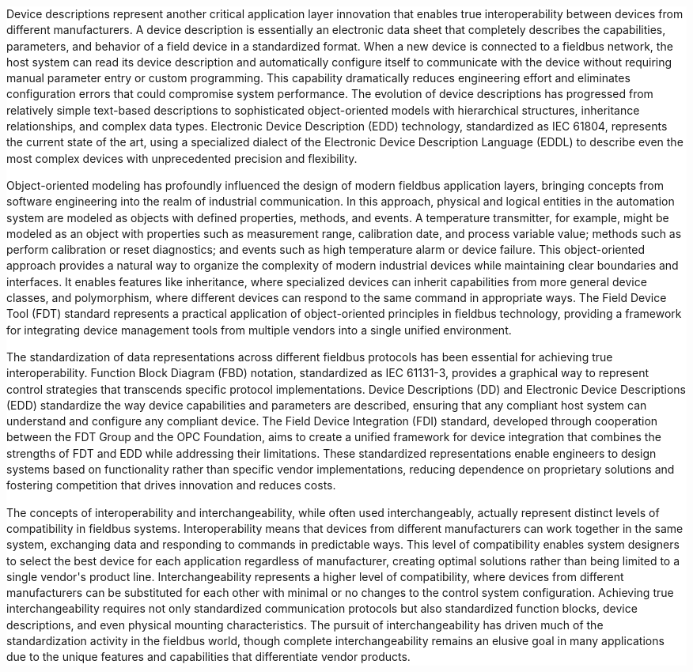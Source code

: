 Device descriptions represent another critical application layer innovation that enables true interoperability between devices from different manufacturers. A device description is essentially an electronic data sheet that completely describes the capabilities, parameters, and behavior of a field device in a standardized format. When a new device is connected to a fieldbus network, the host system can read its device description and automatically configure itself to communicate with the device without requiring manual parameter entry or custom programming. This capability dramatically reduces engineering effort and eliminates configuration errors that could compromise system performance. The evolution of device descriptions has progressed from relatively simple text-based descriptions to sophisticated object-oriented models with hierarchical structures, inheritance relationships, and complex data types. Electronic Device Description (EDD) technology, standardized as IEC 61804, represents the current state of the art, using a specialized dialect of the Electronic Device Description Language (EDDL) to describe even the most complex devices with unprecedented precision and flexibility.

Object-oriented modeling has profoundly influenced the design of modern fieldbus application layers, bringing concepts from software engineering into the realm of industrial communication. In this approach, physical and logical entities in the automation system are modeled as objects with defined properties, methods, and events. A temperature transmitter, for example, might be modeled as an object with properties such as measurement range, calibration date, and process variable value; methods such as perform calibration or reset diagnostics; and events such as high temperature alarm or device failure. This object-oriented approach provides a natural way to organize the complexity of modern industrial devices while maintaining clear boundaries and interfaces. It enables features like inheritance, where specialized devices can inherit capabilities from more general device classes, and polymorphism, where different devices can respond to the same command in appropriate ways. The Field Device Tool (FDT) standard represents a practical application of object-oriented principles in fieldbus technology, providing a framework for integrating device management tools from multiple vendors into a single unified environment.

The standardization of data representations across different fieldbus protocols has been essential for achieving true interoperability. Function Block Diagram (FBD) notation, standardized as IEC 61131-3, provides a graphical way to represent control strategies that transcends specific protocol implementations. Device Descriptions (DD) and Electronic Device Descriptions (EDD) standardize the way device capabilities and parameters are described, ensuring that any compliant host system can understand and configure any compliant device. The Field Device Integration (FDI) standard, developed through cooperation between the FDT Group and the OPC Foundation, aims to create a unified framework for device integration that combines the strengths of FDT and EDD while addressing their limitations. These standardized representations enable engineers to design systems based on functionality rather than specific vendor implementations, reducing dependence on proprietary solutions and fostering competition that drives innovation and reduces costs.

The concepts of interoperability and interchangeability, while often used interchangeably, actually represent distinct levels of compatibility in fieldbus systems. Interoperability means that devices from different manufacturers can work together in the same system, exchanging data and responding to commands in predictable ways. This level of compatibility enables system designers to select the best device for each application regardless of manufacturer, creating optimal solutions rather than being limited to a single vendor's product line. Interchangeability represents a higher level of compatibility, where devices from different manufacturers can be substituted for each other with minimal or no changes to the control system configuration. Achieving true interchangeability requires not only standardized communication protocols but also standardized function blocks, device descriptions, and even physical mounting characteristics. The pursuit of interchangeability has driven much of the standardization activity in the fieldbus world, though complete interchangeability remains an elusive goal in many applications due to the unique features and capabilities that differentiate vendor products.
